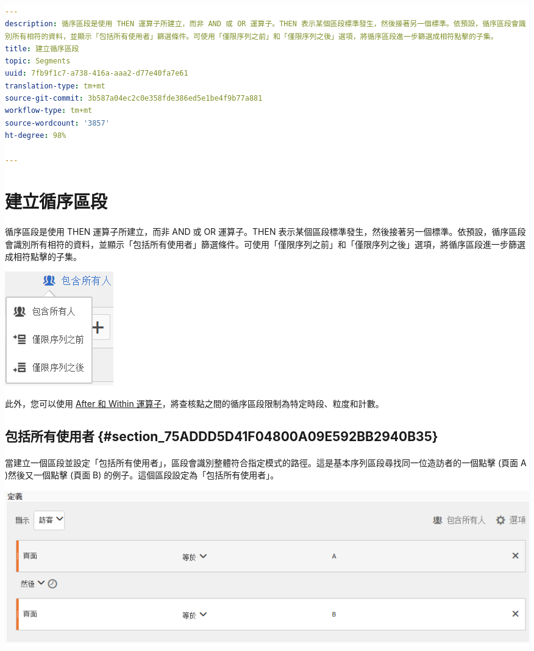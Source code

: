 ```yaml
---
description: 循序區段是使用 THEN 運算子所建立，而非 AND 或 OR 運算子。THEN 表示某個區段標準發生，然後接著另一個標準。依預設，循序區段會識別所有相符的資料，並顯示「包括所有使用者」篩選條件。可使用「僅限序列之前」和「僅限序列之後」選項，將循序區段進一步篩選成相符點擊的子集。
title: 建立循序區段
topic: Segments
uuid: 7fb9f1c7-a738-416a-aaa2-d77e40fa7e61
translation-type: tm+mt
source-git-commit: 3b587a04ec2c0e358fde386ed5e1be4f9b77a881
workflow-type: tm+mt
source-wordcount: '3857'
ht-degree: 98%

---
```



# 建立循序區段

循序區段是使用 THEN 運算子所建立，而非 AND 或 OR 運算子。THEN 表示某個區段標準發生，然後接著另一個標準。依預設，循序區段會識別所有相符的資料，並顯示「包括所有使用者」篩選條件。可使用「僅限序列之前」和「僅限序列之後」選項，將循序區段進一步篩選成相符點擊的子集。

![](assets/before-after-sequence.png)

此外，您可以使用 [After 和 Within 運算子](/help/components/c-segmentation/c-segmentation-workflow/seg-sequential-build.md)，將查核點之間的循序區段限制為特定時段、粒度和計數。

## 包括所有使用者 {#section_75ADDD5D41F04800A09E592BB2940B35}

當建立一個區段並設定「包括所有使用者」，區段會識別整體符合指定模式的路徑。這是基本序列區段尋找同一位造訪者的一個點擊 (頁面 A )然後又一個點擊 (頁面 B) 的例子。這個區段設定為「包括所有使用者」。

![](assets/sequence-filter.png)
